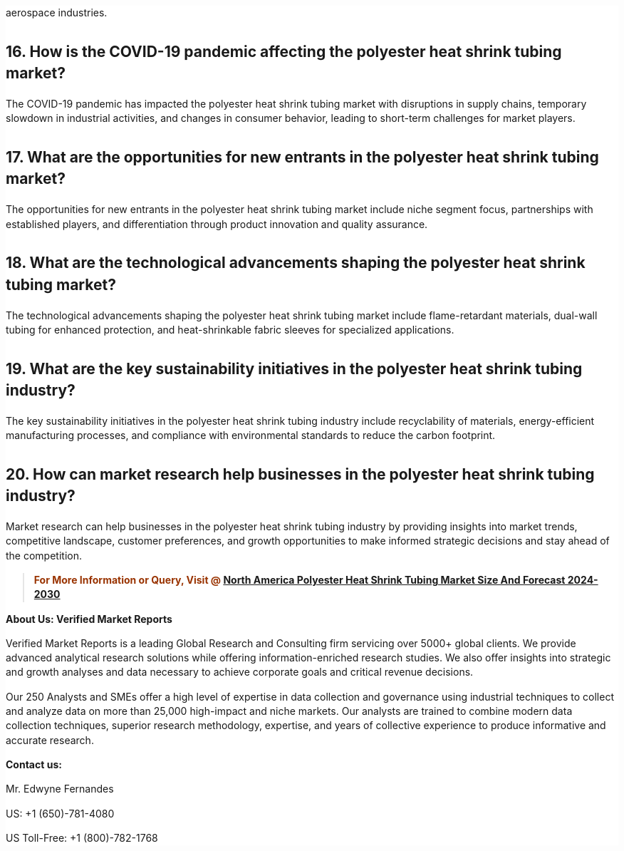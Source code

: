 aerospace industries.</p><h2>16. How is the COVID-19 pandemic affecting the polyester heat shrink tubing market?</div><div></h2><p>The COVID-19 pandemic has impacted the polyester heat shrink tubing market with disruptions in supply chains, temporary slowdown in industrial activities, and changes in consumer behavior, leading to short-term challenges for market players.</p><h2>17. What are the opportunities for new entrants in the polyester heat shrink tubing market?</div><div></h2><p>The opportunities for new entrants in the polyester heat shrink tubing market include niche segment focus, partnerships with established players, and differentiation through product innovation and quality assurance.</p><h2>18. What are the technological advancements shaping the polyester heat shrink tubing market?</div><div></h2><p>The technological advancements shaping the polyester heat shrink tubing market include flame-retardant materials, dual-wall tubing for enhanced protection, and heat-shrinkable fabric sleeves for specialized applications.</p><h2>19. What are the key sustainability initiatives in the polyester heat shrink tubing industry?</div><div></h2><p>The key sustainability initiatives in the polyester heat shrink tubing industry include recyclability of materials, energy-efficient manufacturing processes, and compliance with environmental standards to reduce the carbon footprint.</p><h2>20. How can market research help businesses in the polyester heat shrink tubing industry?</div><div></h2><p>Market research can help businesses in the polyester heat shrink tubing industry by providing insights into market trends, competitive landscape, customer preferences, and growth opportunities to make informed strategic decisions and stay ahead of the competition.</p></body></html></p><blockquote><p><span style="color: #993300;"><strong>For More Information or Query, Visit @ <a href="https://www.verifiedmarketreports.com/product/polyester-heat-shrink-tubing-market/">North America Polyester Heat Shrink Tubing Market Size And Forecast 2024-2030</a></strong></span></p></blockquote><p><strong>About Us: Verified Market Reports</strong></p><p>Verified Market Reports is a leading Global Research and Consulting firm servicing over 5000+ global clients. We provide advanced analytical research solutions while offering information-enriched research studies. We also offer insights into strategic and growth analyses and data necessary to achieve corporate goals and critical revenue decisions.</p><p>Our 250 Analysts and SMEs offer a high level of expertise in data collection and governance using industrial techniques to collect and analyze data on more than 25,000 high-impact and niche markets. Our analysts are trained to combine modern data collection techniques, superior research methodology, expertise, and years of collective experience to produce informative and accurate research.</p><p><strong>Contact us:</strong></p><p>Mr. Edwyne Fernandes</p><p>US: +1 (650)-781-4080</p><p>US Toll-Free: +1 (800)-782-1768</p>
